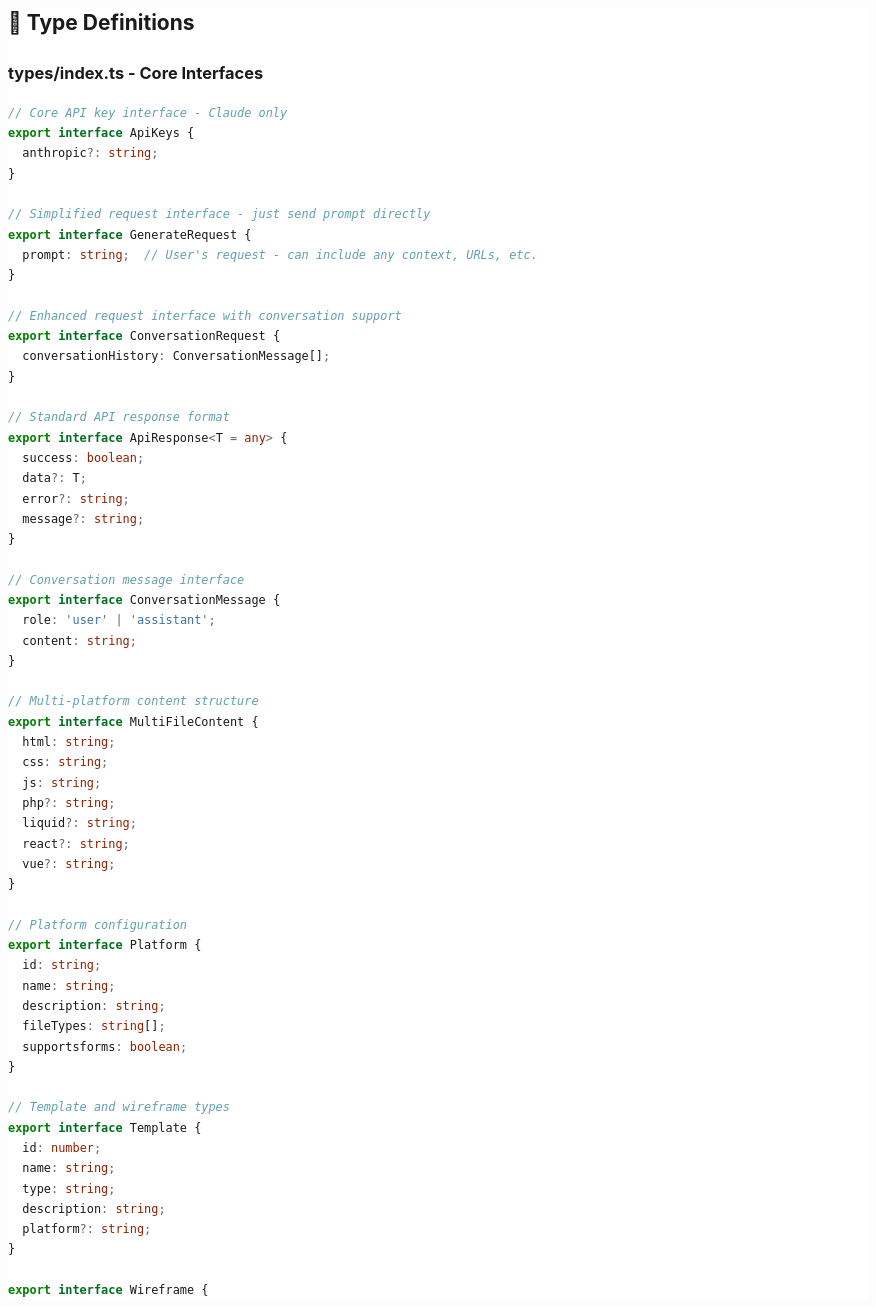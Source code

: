 ## 🧩 Type Definitions
### types/index.ts - Core Interfaces
```typescript
// Core API key interface - Claude only
export interface ApiKeys {
  anthropic?: string;
}

// Simplified request interface - just send prompt directly
export interface GenerateRequest {
  prompt: string;  // User's request - can include any context, URLs, etc.
}

// Enhanced request interface with conversation support
export interface ConversationRequest {
  conversationHistory: ConversationMessage[];
}

// Standard API response format
export interface ApiResponse<T = any> {
  success: boolean;
  data?: T;
  error?: string;
  message?: string;
}

// Conversation message interface
export interface ConversationMessage {
  role: 'user' | 'assistant';
  content: string;
}

// Multi-platform content structure
export interface MultiFileContent {
  html: string;
  css: string;
  js: string;
  php?: string;
  liquid?: string;
  react?: string;
  vue?: string;
}

// Platform configuration
export interface Platform {
  id: string;
  name: string;
  description: string;
  fileTypes: string[];
  supportsforms: boolean;
}

// Template and wireframe types
export interface Template {
  id: number;
  name: string;
  type: string;
  description: string;
  platform?: string;
}

export interface Wireframe {
```